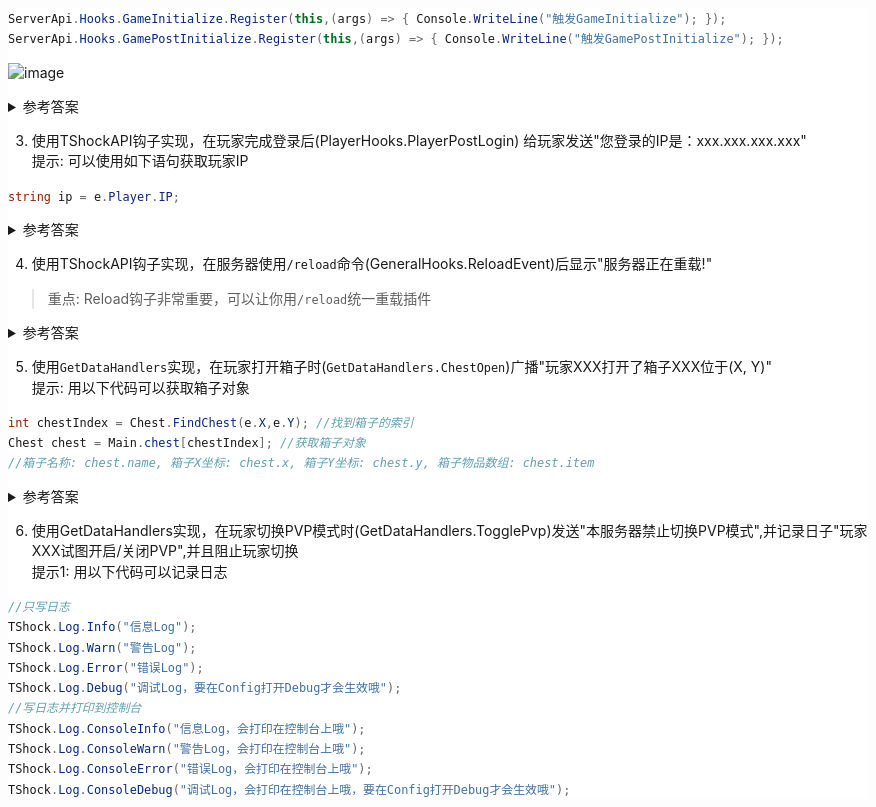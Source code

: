 

```csharp
ServerApi.Hooks.GameInitialize.Register(this,(args) => { Console.WriteLine("触发GameInitialize"); });
ServerApi.Hooks.GamePostInitialize.Register(this,(args) => { Console.WriteLine("触发GamePostInitialize"); });
```

![image](https://github.com/user-attachments/assets/b6b5e8a8-bcf6-4f3c-a4ac-fc3fd4e0eb23)
  

<details><summary>参考答案</summary></details>


3. 使用TShockAPI钩子实现，在玩家完成登录后(PlayerHooks.PlayerPostLogin) 给玩家发送"您登录的IP是：xxx.xxx.xxx.xxx"  
提示: 可以使用如下语句获取玩家IP  


```csharp
string ip = e.Player.IP;
```

<details><summary>参考答案</summary></details>


4. 使用TShockAPI钩子实现，在服务器使用`/reload`命令(GeneralHooks.ReloadEvent)后显示"服务器正在重载!"  
> 重点: Reload钩子非常重要，可以让你用`/reload`统一重载插件  

<details><summary>参考答案</summary></details>

5. 使用`GetDataHandlers`实现，在玩家打开箱子时(`GetDataHandlers.ChestOpen`)广播"玩家XXX打开了箱子XXX位于\(X, Y\)"  
提示: 用以下代码可以获取箱子对象  



```csharp
int chestIndex = Chest.FindChest(e.X,e.Y); //找到箱子的索引
Chest chest = Main.chest[chestIndex]; //获取箱子对象
//箱子名称: chest.name, 箱子X坐标: chest.x, 箱子Y坐标: chest.y, 箱子物品数组: chest.item
```

<details><summary>参考答案</summary></details>


6. 使用GetDataHandlers实现，在玩家切换PVP模式时(GetDataHandlers.TogglePvp)发送"本服务器禁止切换PVP模式",并记录日子"玩家XXX试图开启/关闭PVP",并且阻止玩家切换  
提示1: 用以下代码可以记录日志  



```csharp
//只写日志
TShock.Log.Info("信息Log");
TShock.Log.Warn("警告Log");
TShock.Log.Error("错误Log");
TShock.Log.Debug("调试Log，要在Config打开Debug才会生效哦");
//写日志并打印到控制台
TShock.Log.ConsoleInfo("信息Log，会打印在控制台上哦");
TShock.Log.ConsoleWarn("警告Log，会打印在控制台上哦");
TShock.Log.ConsoleError("错误Log，会打印在控制台上哦");
TShock.Log.ConsoleDebug("调试Log，会打印在控制台上哦，要在Config打开Debug才会生效哦");
```
